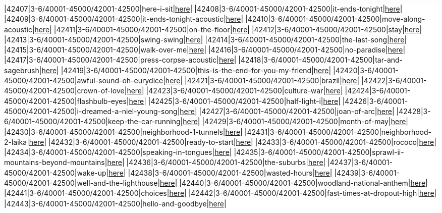 |42407|3-6/40001-45000/42001-42500|here-i-sit|[here](https://cdn.jsdelivr.net/gh/guitarchord/cc3-6/40001-45000/42001-42500/here-i-sit.webp)|
|42408|3-6/40001-45000/42001-42500|it-ends-tonight|[here](https://cdn.jsdelivr.net/gh/guitarchord/cc3-6/40001-45000/42001-42500/it-ends-tonight.webp)|
|42409|3-6/40001-45000/42001-42500|it-ends-tonight-acoustic|[here](https://cdn.jsdelivr.net/gh/guitarchord/cc3-6/40001-45000/42001-42500/it-ends-tonight-acoustic.webp)|
|42410|3-6/40001-45000/42001-42500|move-along-acoustic|[here](https://cdn.jsdelivr.net/gh/guitarchord/cc3-6/40001-45000/42001-42500/move-along-acoustic.webp)|
|42411|3-6/40001-45000/42001-42500|on-the-floor|[here](https://cdn.jsdelivr.net/gh/guitarchord/cc3-6/40001-45000/42001-42500/on-the-floor.webp)|
|42412|3-6/40001-45000/42001-42500|stay|[here](https://cdn.jsdelivr.net/gh/guitarchord/cc3-6/40001-45000/42001-42500/stay.webp)|
|42413|3-6/40001-45000/42001-42500|swing-swing|[here](https://cdn.jsdelivr.net/gh/guitarchord/cc3-6/40001-45000/42001-42500/swing-swing.webp)|
|42414|3-6/40001-45000/42001-42500|the-last-song|[here](https://cdn.jsdelivr.net/gh/guitarchord/cc3-6/40001-45000/42001-42500/the-last-song.webp)|
|42415|3-6/40001-45000/42001-42500|walk-over-me|[here](https://cdn.jsdelivr.net/gh/guitarchord/cc3-6/40001-45000/42001-42500/walk-over-me.webp)|
|42416|3-6/40001-45000/42001-42500|no-paradise|[here](https://cdn.jsdelivr.net/gh/guitarchord/cc3-6/40001-45000/42001-42500/no-paradise.webp)|
|42417|3-6/40001-45000/42001-42500|press-corpse-acoustic|[here](https://cdn.jsdelivr.net/gh/guitarchord/cc3-6/40001-45000/42001-42500/press-corpse-acoustic.webp)|
|42418|3-6/40001-45000/42001-42500|tar-and-sagebrush|[here](https://cdn.jsdelivr.net/gh/guitarchord/cc3-6/40001-45000/42001-42500/tar-and-sagebrush.webp)|
|42419|3-6/40001-45000/42001-42500|this-is-the-end-for-you-my-friend|[here](https://cdn.jsdelivr.net/gh/guitarchord/cc3-6/40001-45000/42001-42500/this-is-the-end-for-you-my-friend.webp)|
|42420|3-6/40001-45000/42001-42500|awful-sound-oh-eurydice|[here](https://cdn.jsdelivr.net/gh/guitarchord/cc3-6/40001-45000/42001-42500/awful-sound-oh-eurydice.webp)|
|42421|3-6/40001-45000/42001-42500|brazil|[here](https://cdn.jsdelivr.net/gh/guitarchord/cc3-6/40001-45000/42001-42500/brazil.webp)|
|42422|3-6/40001-45000/42001-42500|crown-of-love|[here](https://cdn.jsdelivr.net/gh/guitarchord/cc3-6/40001-45000/42001-42500/crown-of-love.webp)|
|42423|3-6/40001-45000/42001-42500|culture-war|[here](https://cdn.jsdelivr.net/gh/guitarchord/cc3-6/40001-45000/42001-42500/culture-war.webp)|
|42424|3-6/40001-45000/42001-42500|flashbulb-eyes|[here](https://cdn.jsdelivr.net/gh/guitarchord/cc3-6/40001-45000/42001-42500/flashbulb-eyes.webp)|
|42425|3-6/40001-45000/42001-42500|half-light-i|[here](https://cdn.jsdelivr.net/gh/guitarchord/cc3-6/40001-45000/42001-42500/half-light-i.webp)|
|42426|3-6/40001-45000/42001-42500|i-dreamed-a-niel-young-song|[here](https://cdn.jsdelivr.net/gh/guitarchord/cc3-6/40001-45000/42001-42500/i-dreamed-a-niel-young-song.webp)|
|42427|3-6/40001-45000/42001-42500|joan-of-arc|[here](https://cdn.jsdelivr.net/gh/guitarchord/cc3-6/40001-45000/42001-42500/joan-of-arc.webp)|
|42428|3-6/40001-45000/42001-42500|keep-the-car-running|[here](https://cdn.jsdelivr.net/gh/guitarchord/cc3-6/40001-45000/42001-42500/keep-the-car-running.webp)|
|42429|3-6/40001-45000/42001-42500|month-of-may|[here](https://cdn.jsdelivr.net/gh/guitarchord/cc3-6/40001-45000/42001-42500/month-of-may.webp)|
|42430|3-6/40001-45000/42001-42500|neighborhood-1-tunnels|[here](https://cdn.jsdelivr.net/gh/guitarchord/cc3-6/40001-45000/42001-42500/neighborhood-1-tunnels.webp)|
|42431|3-6/40001-45000/42001-42500|neighborhood-2-laika|[here](https://cdn.jsdelivr.net/gh/guitarchord/cc3-6/40001-45000/42001-42500/neighborhood-2-laika.webp)|
|42432|3-6/40001-45000/42001-42500|ready-to-start|[here](https://cdn.jsdelivr.net/gh/guitarchord/cc3-6/40001-45000/42001-42500/ready-to-start.webp)|
|42433|3-6/40001-45000/42001-42500|rococo|[here](https://cdn.jsdelivr.net/gh/guitarchord/cc3-6/40001-45000/42001-42500/rococo.webp)|
|42434|3-6/40001-45000/42001-42500|speaking-in-tongues|[here](https://cdn.jsdelivr.net/gh/guitarchord/cc3-6/40001-45000/42001-42500/speaking-in-tongues.webp)|
|42435|3-6/40001-45000/42001-42500|sprawl-ii-mountains-beyond-mountains|[here](https://cdn.jsdelivr.net/gh/guitarchord/cc3-6/40001-45000/42001-42500/sprawl-ii-mountains-beyond-mountains.webp)|
|42436|3-6/40001-45000/42001-42500|the-suburbs|[here](https://cdn.jsdelivr.net/gh/guitarchord/cc3-6/40001-45000/42001-42500/the-suburbs.webp)|
|42437|3-6/40001-45000/42001-42500|wake-up|[here](https://cdn.jsdelivr.net/gh/guitarchord/cc3-6/40001-45000/42001-42500/wake-up.webp)|
|42438|3-6/40001-45000/42001-42500|wasted-hours|[here](https://cdn.jsdelivr.net/gh/guitarchord/cc3-6/40001-45000/42001-42500/wasted-hours.webp)|
|42439|3-6/40001-45000/42001-42500|well-and-the-lighthouse|[here](https://cdn.jsdelivr.net/gh/guitarchord/cc3-6/40001-45000/42001-42500/well-and-the-lighthouse.webp)|
|42440|3-6/40001-45000/42001-42500|woodland-national-anthem|[here](https://cdn.jsdelivr.net/gh/guitarchord/cc3-6/40001-45000/42001-42500/woodland-national-anthem.webp)|
|42441|3-6/40001-45000/42001-42500|choices|[here](https://cdn.jsdelivr.net/gh/guitarchord/cc3-6/40001-45000/42001-42500/choices.webp)|
|42442|3-6/40001-45000/42001-42500|fast-times-at-dropout-high|[here](https://cdn.jsdelivr.net/gh/guitarchord/cc3-6/40001-45000/42001-42500/fast-times-at-dropout-high.webp)|
|42443|3-6/40001-45000/42001-42500|hello-and-goodbye|[here](https://cdn.jsdelivr.net/gh/guitarchord/cc3-6/40001-45000/42001-42500/hello-and-goodbye.webp)|